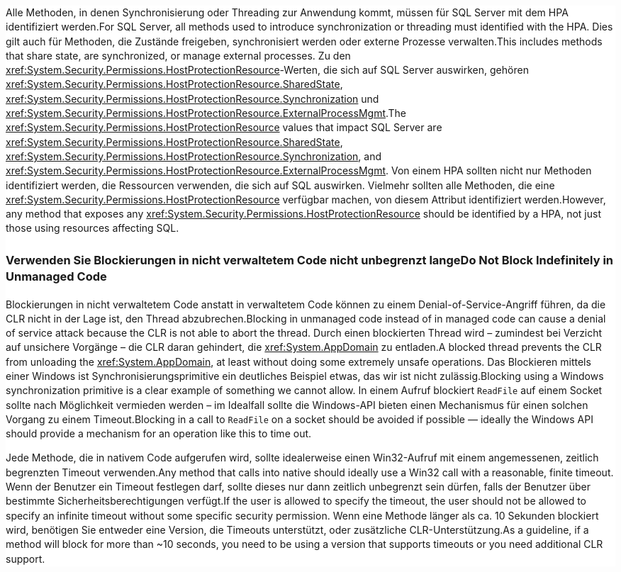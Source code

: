 <span data-ttu-id="31813-275">Alle Methoden, in denen Synchronisierung oder Threading zur Anwendung kommt, müssen für SQL Server mit dem HPA identifiziert werden.</span><span class="sxs-lookup"><span data-stu-id="31813-275">For SQL Server, all methods used to introduce synchronization or threading must identified with the HPA.</span></span> <span data-ttu-id="31813-276">Dies gilt auch für Methoden, die Zustände freigeben, synchronisiert werden oder externe Prozesse verwalten.</span><span class="sxs-lookup"><span data-stu-id="31813-276">This includes methods that share state, are synchronized, or manage external processes.</span></span> <span data-ttu-id="31813-277">Zu den <xref:System.Security.Permissions.HostProtectionResource>-Werten, die sich auf SQL Server auswirken, gehören <xref:System.Security.Permissions.HostProtectionResource.SharedState>, <xref:System.Security.Permissions.HostProtectionResource.Synchronization> und <xref:System.Security.Permissions.HostProtectionResource.ExternalProcessMgmt>.</span><span class="sxs-lookup"><span data-stu-id="31813-277">The <xref:System.Security.Permissions.HostProtectionResource> values that impact SQL Server are <xref:System.Security.Permissions.HostProtectionResource.SharedState>, <xref:System.Security.Permissions.HostProtectionResource.Synchronization>, and <xref:System.Security.Permissions.HostProtectionResource.ExternalProcessMgmt>.</span></span> <span data-ttu-id="31813-278">Von einem HPA sollten nicht nur Methoden identifiziert werden, die Ressourcen verwenden, die sich auf SQL auswirken. Vielmehr sollten alle Methoden, die eine <xref:System.Security.Permissions.HostProtectionResource> verfügbar machen, von diesem Attribut identifiziert werden.</span><span class="sxs-lookup"><span data-stu-id="31813-278">However, any method that exposes any <xref:System.Security.Permissions.HostProtectionResource> should be identified by a HPA, not just those using resources affecting SQL.</span></span>

### <a name="do-not-block-indefinitely-in-unmanaged-code"></a><span data-ttu-id="31813-279">Verwenden Sie Blockierungen in nicht verwaltetem Code nicht unbegrenzt lange</span><span class="sxs-lookup"><span data-stu-id="31813-279">Do Not Block Indefinitely in Unmanaged Code</span></span>

<span data-ttu-id="31813-280">Blockierungen in nicht verwaltetem Code anstatt in verwaltetem Code können zu einem Denial-of-Service-Angriff führen, da die CLR nicht in der Lage ist, den Thread abzubrechen.</span><span class="sxs-lookup"><span data-stu-id="31813-280">Blocking in unmanaged code instead of in managed code can cause a denial of service attack because the CLR is not able to abort the thread.</span></span>  <span data-ttu-id="31813-281">Durch einen blockierten Thread wird – zumindest bei Verzicht auf unsichere Vorgänge – die CLR daran gehindert, die <xref:System.AppDomain> zu entladen.</span><span class="sxs-lookup"><span data-stu-id="31813-281">A blocked thread prevents the CLR from unloading the <xref:System.AppDomain>, at least without doing some extremely unsafe operations.</span></span>  <span data-ttu-id="31813-282">Das Blockieren mittels einer Windows ist Synchronisierungsprimitive ein deutliches Beispiel etwas, das wir ist nicht zulässig.</span><span class="sxs-lookup"><span data-stu-id="31813-282">Blocking using a Windows synchronization primitive is a clear example of something we cannot allow.</span></span>  <span data-ttu-id="31813-283">In einem Aufruf blockiert `ReadFile` auf einem Socket sollte nach Möglichkeit vermieden werden – im Idealfall sollte die Windows-API bieten einen Mechanismus für einen solchen Vorgang zu einem Timeout.</span><span class="sxs-lookup"><span data-stu-id="31813-283">Blocking in a call to `ReadFile` on a socket should be avoided if possible — ideally the Windows API should provide a mechanism for an operation like this to time out.</span></span>

<span data-ttu-id="31813-284">Jede Methode, die in nativem Code aufgerufen wird, sollte idealerweise einen Win32-Aufruf mit einem angemessenen, zeitlich begrenzten Timeout verwenden.</span><span class="sxs-lookup"><span data-stu-id="31813-284">Any method that calls into native should ideally use a Win32 call with a reasonable, finite timeout.</span></span>  <span data-ttu-id="31813-285">Wenn der Benutzer ein Timeout festlegen darf, sollte dieses nur dann zeitlich unbegrenzt sein dürfen, falls der Benutzer über bestimmte Sicherheitsberechtigungen verfügt.</span><span class="sxs-lookup"><span data-stu-id="31813-285">If the user is allowed to specify the timeout, the user should not be allowed to specify an infinite timeout without some specific security permission.</span></span>  <span data-ttu-id="31813-286">Wenn eine Methode länger als ca. 10 Sekunden blockiert wird, benötigen Sie entweder eine Version, die Timeouts unterstützt, oder zusätzliche CLR-Unterstützung.</span><span class="sxs-lookup"><span data-stu-id="31813-286">As a guideline, if a method will block for more than ~10 seconds, you need to be using a version that supports timeouts or you need additional CLR support.</span></span>
